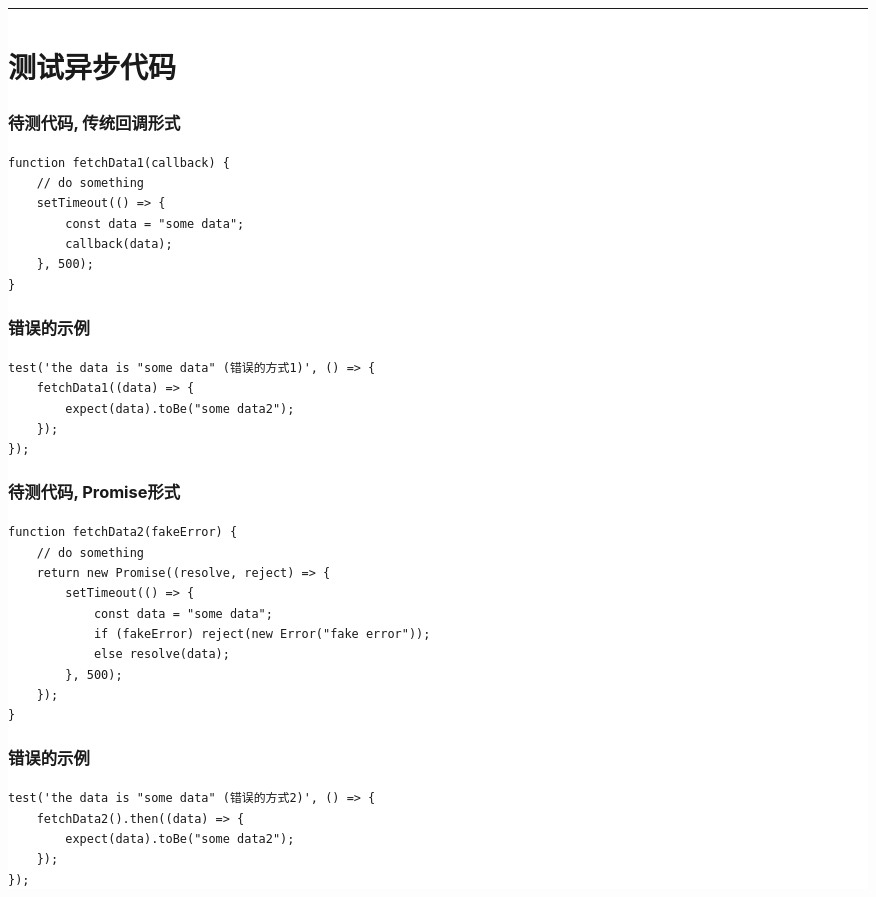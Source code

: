 
---

# 测试异步代码

<div class="grid grid-cols-[8fr,7fr] gap-4">
<div>

### 待测代码, 传统回调形式
```javascript{3-6}
function fetchData1(callback) {
    // do something
    setTimeout(() => {
        const data = "some data";
        callback(data);
    }, 500);
}
```

</div>
<div>

### 错误的示例
```javascript{2-4}
test('the data is "some data" (错误的方式1)', () => {
    fetchData1((data) => {
        expect(data).toBe("some data2");
    });
});
```

</div>
<div>

### 待测代码, Promise形式
```javascript{3-9}
function fetchData2(fakeError) {
    // do something
    return new Promise((resolve, reject) => {
        setTimeout(() => {
            const data = "some data";
            if (fakeError) reject(new Error("fake error"));
            else resolve(data);
        }, 500);
    });
}
```

</div>
<div>

### 错误的示例
```javascript{2-4}
test('the data is "some data" (错误的方式2)', () => {
    fetchData2().then((data) => {
        expect(data).toBe("some data2");
    });
});
```
